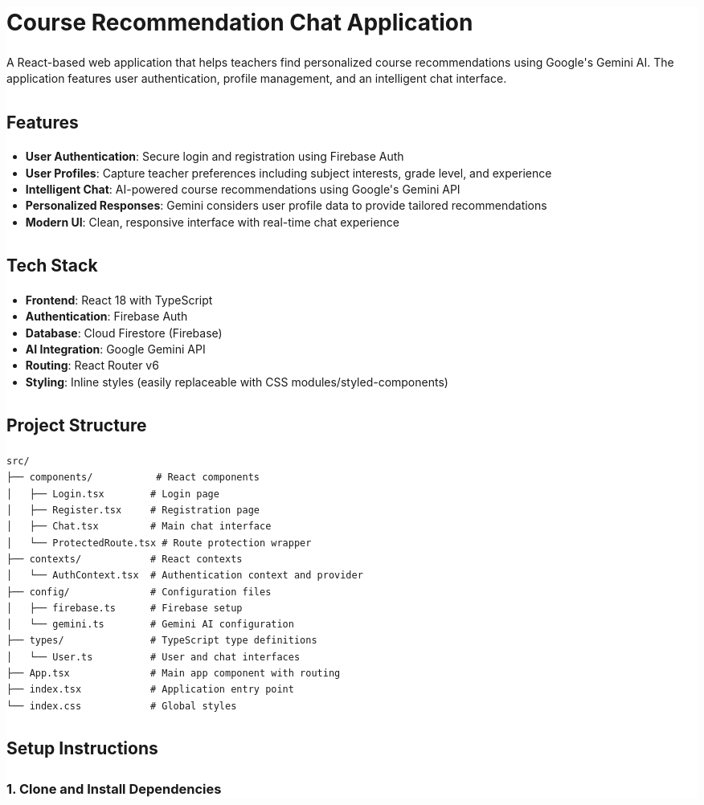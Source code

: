 # Course Recommendation Chat Application

A React-based web application that helps teachers find personalized course recommendations using Google's Gemini AI. The application features user authentication, profile management, and an intelligent chat interface.

## Features

- **User Authentication**: Secure login and registration using Firebase Auth
- **User Profiles**: Capture teacher preferences including subject interests, grade level, and experience
- **Intelligent Chat**: AI-powered course recommendations using Google's Gemini API
- **Personalized Responses**: Gemini considers user profile data to provide tailored recommendations
- **Modern UI**: Clean, responsive interface with real-time chat experience

## Tech Stack

- **Frontend**: React 18 with TypeScript
- **Authentication**: Firebase Auth
- **Database**: Cloud Firestore (Firebase)
- **AI Integration**: Google Gemini API
- **Routing**: React Router v6
- **Styling**: Inline styles (easily replaceable with CSS modules/styled-components)

## Project Structure

```
src/
├── components/           # React components
│   ├── Login.tsx        # Login page
│   ├── Register.tsx     # Registration page
│   ├── Chat.tsx         # Main chat interface
│   └── ProtectedRoute.tsx # Route protection wrapper
├── contexts/            # React contexts
│   └── AuthContext.tsx  # Authentication context and provider
├── config/              # Configuration files
│   ├── firebase.ts      # Firebase setup
│   └── gemini.ts        # Gemini AI configuration
├── types/               # TypeScript type definitions
│   └── User.ts          # User and chat interfaces
├── App.tsx              # Main app component with routing
├── index.tsx            # Application entry point
└── index.css            # Global styles
```

## Setup Instructions

### 1. Clone and Install Dependencies
